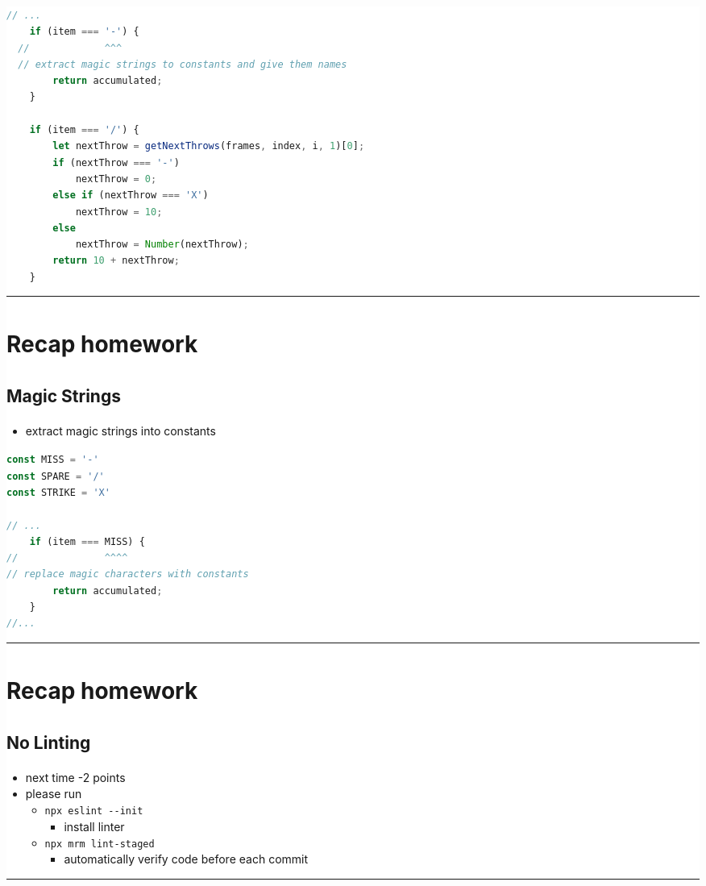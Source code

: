 ```js
// ...
    if (item === '-') {
  //             ^^^
  // extract magic strings to constants and give them names
        return accumulated;
    }

    if (item === '/') {
        let nextThrow = getNextThrows(frames, index, i, 1)[0];
        if (nextThrow === '-')
            nextThrow = 0;
        else if (nextThrow === 'X')
            nextThrow = 10;
        else
            nextThrow = Number(nextThrow);
        return 10 + nextThrow;
    }
```

---
# Recap homework
## Magic Strings

- extract magic strings into constants

```js
const MISS = '-'
const SPARE = '/'
const STRIKE = 'X'

// ...
    if (item === MISS) {
//               ^^^^
// replace magic characters with constants
        return accumulated;
    }
//...
```

---
# Recap homework
## No Linting

- next time -2 points
- please run
  - `npx eslint --init`
    - install linter
  - `npx mrm lint-staged`
    - automatically verify code before each commit

---